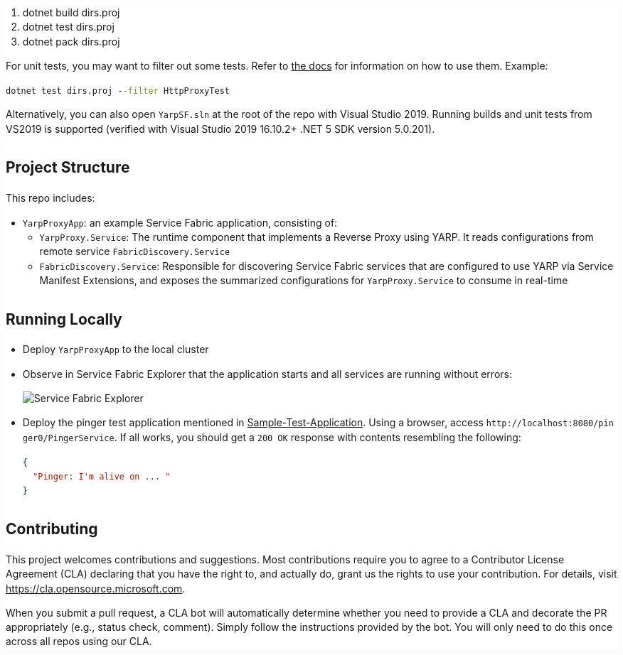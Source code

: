 1. dotnet build dirs.proj
2. dotnet test dirs.proj
3. dotnet pack dirs.proj

For unit tests, you may want to filter out some tests. Refer to [the docs](https://docs.microsoft.com/en-us/dotnet/core/tools/dotnet-vstest?tabs=netcore21) for information on how to use them. Example:

```cmd
dotnet test dirs.proj --filter HttpProxyTest
```

Alternatively, you can also open `YarpSF.sln` at the root of the repo with Visual Studio 2019.
Running builds and unit tests from VS2019 is supported (verified with Visual Studio 2019 16.10.2+ .NET 5 SDK version 5.0.201).

## Project Structure

This repo includes:

* `YarpProxyApp`: an example Service Fabric application, consisting of:
  * `YarpProxy.Service`: The runtime component that implements a Reverse Proxy using YARP. It reads configurations from remote service `FabricDiscovery.Service`
  * `FabricDiscovery.Service`: Responsible for discovering Service Fabric services that are configured to use YARP via Service Manifest Extensions, and exposes the summarized configurations for `YarpProxy.Service` to consume in real-time


## Running Locally

* Deploy `YarpProxyApp` to the local cluster
* Observe in Service Fabric Explorer that the application starts and all services are running without errors:

  ![Service Fabric Explorer](docs/sfx.png)

* Deploy the pinger test application mentioned in [Sample-Test-Application](#sample-test-application). Using a browser, access `http://localhost:8080/pinger0/PingerService`. If all works, you should get a `200 OK` response with contents resembling the following:

   ```json
   {
     "Pinger: I'm alive on ... "
   }
   ```

## Contributing

This project welcomes contributions and suggestions.  Most contributions require you to agree to a
Contributor License Agreement (CLA) declaring that you have the right to, and actually do, grant us
the rights to use your contribution. For details, visit https://cla.opensource.microsoft.com.

When you submit a pull request, a CLA bot will automatically determine whether you need to provide
a CLA and decorate the PR appropriately (e.g., status check, comment). Simply follow the instructions
provided by the bot. You will only need to do this once across all repos using our CLA.
